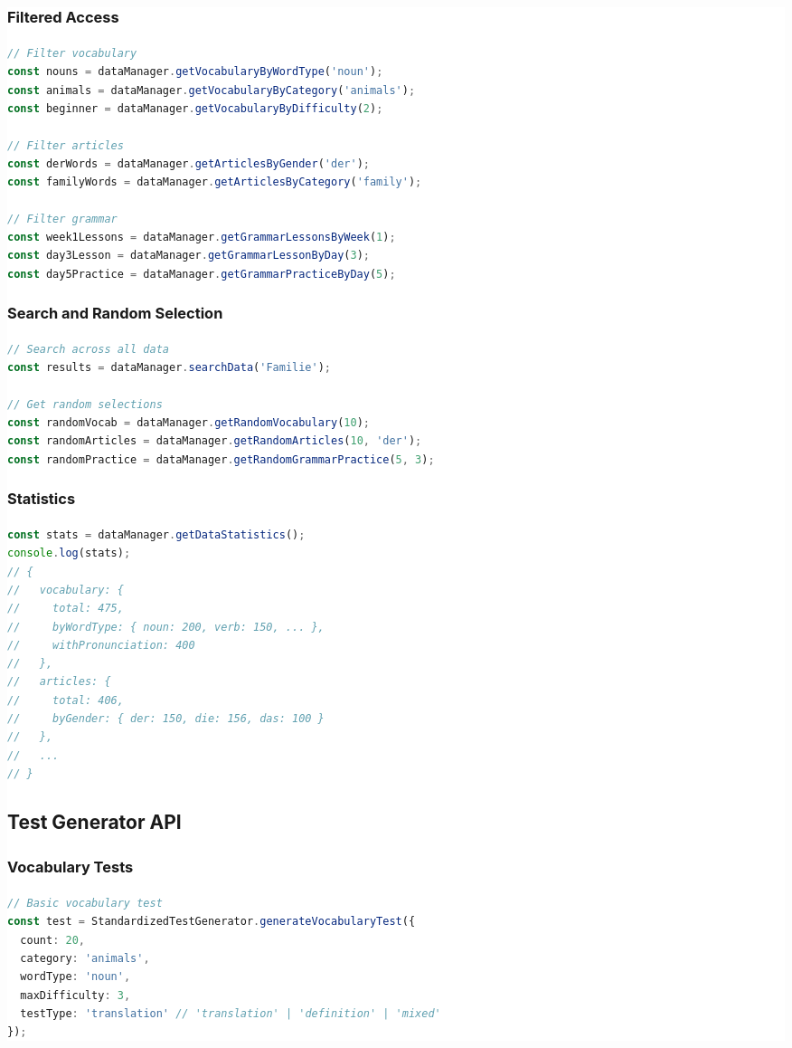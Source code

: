 ### Filtered Access
```typescript
// Filter vocabulary
const nouns = dataManager.getVocabularyByWordType('noun');
const animals = dataManager.getVocabularyByCategory('animals');
const beginner = dataManager.getVocabularyByDifficulty(2);

// Filter articles
const derWords = dataManager.getArticlesByGender('der');
const familyWords = dataManager.getArticlesByCategory('family');

// Filter grammar
const week1Lessons = dataManager.getGrammarLessonsByWeek(1);
const day3Lesson = dataManager.getGrammarLessonByDay(3);
const day5Practice = dataManager.getGrammarPracticeByDay(5);
```

### Search and Random Selection
```typescript
// Search across all data
const results = dataManager.searchData('Familie');

// Get random selections
const randomVocab = dataManager.getRandomVocabulary(10);
const randomArticles = dataManager.getRandomArticles(10, 'der');
const randomPractice = dataManager.getRandomGrammarPractice(5, 3);
```

### Statistics
```typescript
const stats = dataManager.getDataStatistics();
console.log(stats);
// {
//   vocabulary: { 
//     total: 475, 
//     byWordType: { noun: 200, verb: 150, ... },
//     withPronunciation: 400
//   },
//   articles: { 
//     total: 406, 
//     byGender: { der: 150, die: 156, das: 100 }
//   },
//   ...
// }
```

## Test Generator API

### Vocabulary Tests
```typescript
// Basic vocabulary test
const test = StandardizedTestGenerator.generateVocabularyTest({
  count: 20,
  category: 'animals',
  wordType: 'noun',
  maxDifficulty: 3,
  testType: 'translation' // 'translation' | 'definition' | 'mixed'
});
```
